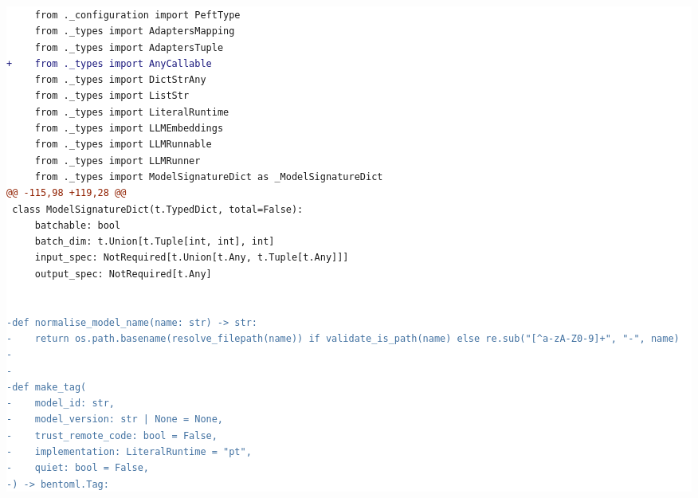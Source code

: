 ```diff
     from ._configuration import PeftType
     from ._types import AdaptersMapping
     from ._types import AdaptersTuple
+    from ._types import AnyCallable
     from ._types import DictStrAny
     from ._types import ListStr
     from ._types import LiteralRuntime
     from ._types import LLMEmbeddings
     from ._types import LLMRunnable
     from ._types import LLMRunner
     from ._types import ModelSignatureDict as _ModelSignatureDict
@@ -115,98 +119,28 @@
 class ModelSignatureDict(t.TypedDict, total=False):
     batchable: bool
     batch_dim: t.Union[t.Tuple[int, int], int]
     input_spec: NotRequired[t.Union[t.Any, t.Tuple[t.Any]]]
     output_spec: NotRequired[t.Any]
 
 
-def normalise_model_name(name: str) -> str:
-    return os.path.basename(resolve_filepath(name)) if validate_is_path(name) else re.sub("[^a-zA-Z0-9]+", "-", name)
-
-
-def make_tag(
-    model_id: str,
-    model_version: str | None = None,
-    trust_remote_code: bool = False,
-    implementation: LiteralRuntime = "pt",
-    quiet: bool = False,
-) -> bentoml.Tag:
